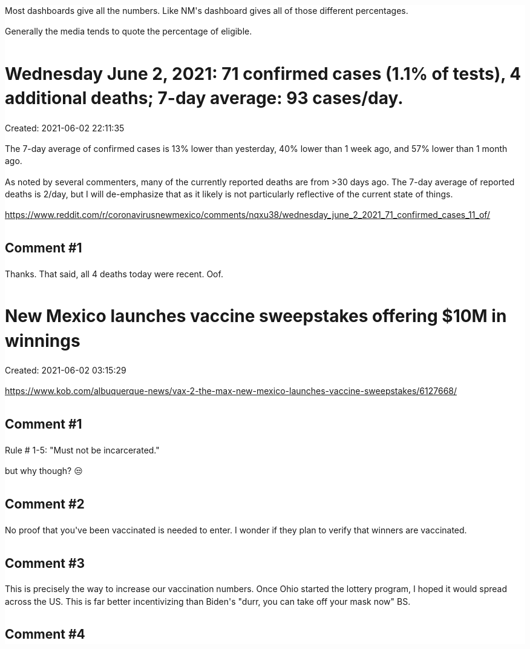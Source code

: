 
Most dashboards give all the numbers.  Like NM's dashboard gives all of those different percentages.

Generally the media tends to quote the percentage of eligible.
# Wednesday June 2, 2021: 71 confirmed cases (1.1% of tests), 4 additional deaths; 7-day average: 93 cases/day.


Created: 2021-06-02 22:11:35

The 7-day average of confirmed cases is 13% lower than yesterday, 40% lower than 1 week ago, and 57% lower than 1 month ago.  

As noted by several commenters, many of the currently reported deaths are from >30 days ago.  The 7-day average of reported deaths is 2/day, but I will de-emphasize that as it likely is not particularly reflective of the current state of things.

https://www.reddit.com/r/coronavirusnewmexico/comments/nqxu38/wednesday_june_2_2021_71_confirmed_cases_11_of/
## Comment #1


Thanks.  That said, all 4 deaths today were recent.  Oof.
# New Mexico launches vaccine sweepstakes offering $10M in winnings


Created: 2021-06-02 03:15:29



https://www.kob.com/albuquerque-news/vax-2-the-max-new-mexico-launches-vaccine-sweepstakes/6127668/
## Comment #1


Rule # 1-5: "Must not be incarcerated."

but why though? 😒
## Comment #2


No proof that you've been vaccinated is needed to enter. I wonder if they plan to verify that winners are vaccinated.
## Comment #3


This is precisely the way to increase our vaccination numbers. Once Ohio started the lottery program, I hoped it would spread across the US. This is far better incentivizing than Biden's "durr, you can take off your mask now" BS.
## Comment #4

